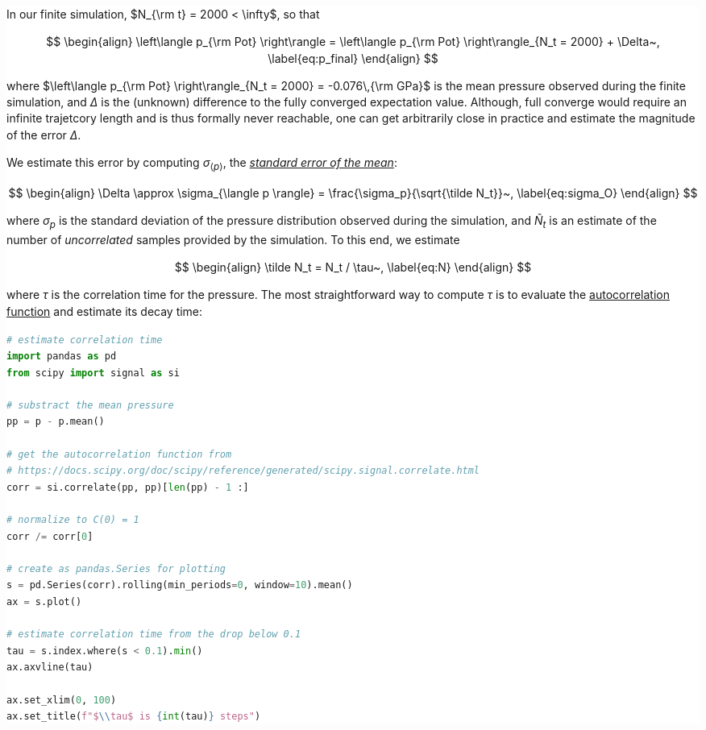 In our finite simulation, $N_{\rm t} = 2000 < \infty$, so that

$$
\begin{align}
\left\langle p_{\rm Pot} \right\rangle
= \left\langle p_{\rm Pot} \right\rangle_{N_t = 2000} + \Delta~,
\label{eq:p_final}
\end{align}
$$

where $\left\langle p_{\rm Pot} \right\rangle_{N_t = 2000} = -0.076\,{\rm GPa}$ is the mean pressure observed during the finite simulation, and $\Delta$ is the (unknown) difference to the fully converged expectation value.
Although, full converge would require an infinite trajetcory length and is thus formally never reachable, one can get arbitrarily close in practice and estimate the magnitude of the error $\Delta$.

We estimate this error by computing $\sigma_{\langle p \rangle}$, the [_standard error of the mean_](https://en.wikipedia.org/wiki/Standard_error):

$$
\begin{align}
\Delta \approx \sigma_{\langle p \rangle} = \frac{\sigma_p}{\sqrt{\tilde N_t}}~,
\label{eq:sigma_O}
\end{align}
$$

where $\sigma_p$ is the standard deviation of the pressure distribution observed during the simulation, and $\tilde N_t$ is an estimate of the number of _uncorrelated_ samples provided by the simulation. To this end, we estimate

$$
\begin{align}
\tilde N_t = N_t / \tau~,
\label{eq:N}
\end{align}
$$

where $\tau$ is the correlation time for the pressure.
The most straightforward way to compute $\tau$ is to evaluate the [autocorrelation function](https://en.wikipedia.org/wiki/Autocorrelation) and estimate its decay time:

```python
# estimate correlation time
import pandas as pd
from scipy import signal as si

# substract the mean pressure
pp = p - p.mean()

# get the autocorrelation function from
# https://docs.scipy.org/doc/scipy/reference/generated/scipy.signal.correlate.html
corr = si.correlate(pp, pp)[len(pp) - 1 :]

# normalize to C(0) = 1
corr /= corr[0]

# create as pandas.Series for plotting
s = pd.Series(corr).rolling(min_periods=0, window=10).mean()
ax = s.plot()

# estimate correlation time from the drop below 0.1
tau = s.index.where(s < 0.1).min()
ax.axvline(tau)

ax.set_xlim(0, 100)
ax.set_title(f"$\\tau$ is {int(tau)} steps")
```

